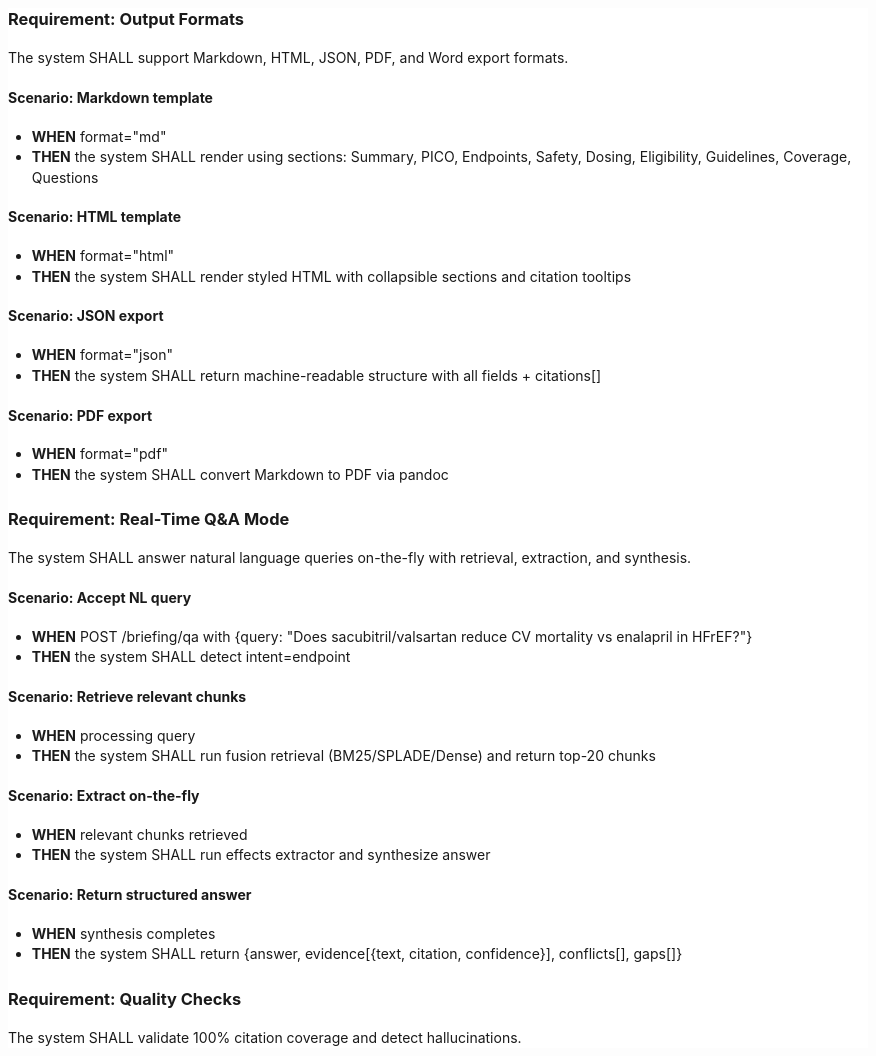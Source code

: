 ### Requirement: Output Formats

The system SHALL support Markdown, HTML, JSON, PDF, and Word export formats.

#### Scenario: Markdown template

- **WHEN** format="md"
- **THEN** the system SHALL render using sections: Summary, PICO, Endpoints, Safety, Dosing, Eligibility, Guidelines, Coverage, Questions

#### Scenario: HTML template

- **WHEN** format="html"
- **THEN** the system SHALL render styled HTML with collapsible sections and citation tooltips

#### Scenario: JSON export

- **WHEN** format="json"
- **THEN** the system SHALL return machine-readable structure with all fields + citations[]

#### Scenario: PDF export

- **WHEN** format="pdf"
- **THEN** the system SHALL convert Markdown to PDF via pandoc

### Requirement: Real-Time Q&A Mode

The system SHALL answer natural language queries on-the-fly with retrieval, extraction, and synthesis.

#### Scenario: Accept NL query

- **WHEN** POST /briefing/qa with {query: "Does sacubitril/valsartan reduce CV mortality vs enalapril in HFrEF?"}
- **THEN** the system SHALL detect intent=endpoint

#### Scenario: Retrieve relevant chunks

- **WHEN** processing query
- **THEN** the system SHALL run fusion retrieval (BM25/SPLADE/Dense) and return top-20 chunks

#### Scenario: Extract on-the-fly

- **WHEN** relevant chunks retrieved
- **THEN** the system SHALL run effects extractor and synthesize answer

#### Scenario: Return structured answer

- **WHEN** synthesis completes
- **THEN** the system SHALL return {answer, evidence[{text, citation, confidence}], conflicts[], gaps[]}

### Requirement: Quality Checks

The system SHALL validate 100% citation coverage and detect hallucinations.
